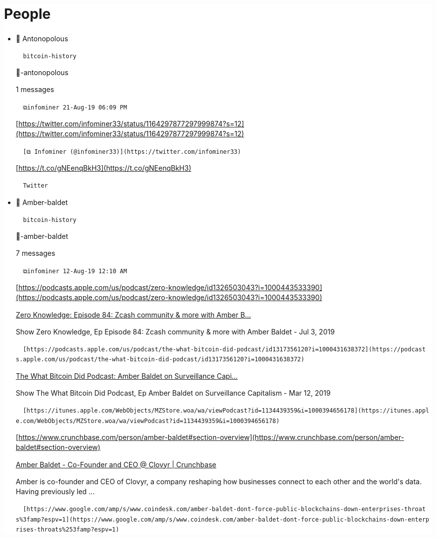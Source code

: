 # People

- 👫 Antonopolous

        bitcoin-history

    👫-antonopolous

    1 messages

        ⧉infominer 21-Aug-19 06:09 PM

    [https://twitter.com/infominer33/status/1164297877297999874?s=12](https://twitter.com/infominer33/status/1164297877297999874?s=12)

        [⧉ Infominer (@infominer33)](https://twitter.com/infominer33)

    [https://t.co/gNEenqBkH3](https://t.co/gNEenqBkH3)

        Twitter

- 👫 Amber-baldet

        bitcoin-history

    👫-amber-baldet

    7 messages

        ⧉infominer 12-Aug-19 12:10 AM

    [https://podcasts.apple.com/us/podcast/zero-knowledge/id1326503043?i=1000443533390](https://podcasts.apple.com/us/podcast/zero-knowledge/id1326503043?i=1000443533390)

    [‎Zero Knowledge: Episode 84: Zcash community & more with Amber B...](https://podcasts.apple.com/us/podcast/zero-knowledge/id1326503043?i=1000443533390)

    ‎Show Zero Knowledge, Ep Episode 84: Zcash community & more with Amber Baldet - Jul 3, 2019

        [https://podcasts.apple.com/us/podcast/the-what-bitcoin-did-podcast/id1317356120?i=1000431638372](https://podcasts.apple.com/us/podcast/the-what-bitcoin-did-podcast/id1317356120?i=1000431638372)

    [‎The What Bitcoin Did Podcast: Amber Baldet on Surveillance Capi...](https://podcasts.apple.com/us/podcast/the-what-bitcoin-did-podcast/id1317356120?i=1000431638372)

    ‎Show The What Bitcoin Did Podcast, Ep Amber Baldet on Surveillance Capitalism - Mar 12, 2019

        [https://itunes.apple.com/WebObjects/MZStore.woa/wa/viewPodcast?id=1134439359&i=1000394656178](https://itunes.apple.com/WebObjects/MZStore.woa/wa/viewPodcast?id=1134439359&i=1000394656178)

    [https://www.crunchbase.com/person/amber-baldet#section-overview](https://www.crunchbase.com/person/amber-baldet#section-overview)

    [Amber Baldet - Co-Founder and CEO @ Clovyr | Crunchbase](https://www.crunchbase.com/person/amber-baldet)

    Amber is co-founder and CEO of Clovyr, a company reshaping how businesses connect to each other and the world's data. Having previously led ...

        [https://www.google.com/amp/s/www.coindesk.com/amber-baldet-dont-force-public-blockchains-down-enterprises-throats%3famp?espv=1](https://www.google.com/amp/s/www.coindesk.com/amber-baldet-dont-force-public-blockchains-down-enterprises-throats%253famp?espv=1)
